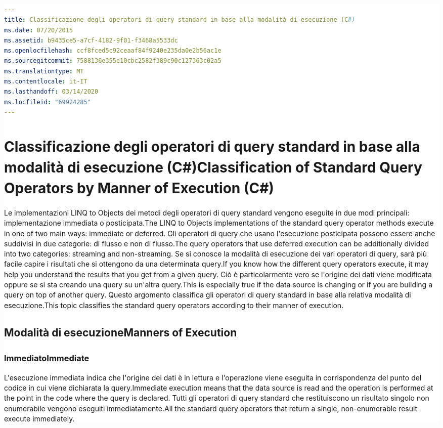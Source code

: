 ```yaml
---
title: Classificazione degli operatori di query standard in base alla modalità di esecuzione (C#)
ms.date: 07/20/2015
ms.assetid: b9435ce5-a7cf-4182-9f01-f3468a5533dc
ms.openlocfilehash: ccf8fced5c92ceaaf84f9240e235da0e2b56ac1e
ms.sourcegitcommit: 7588136e355e10cbc2582f389c90c127363c02a5
ms.translationtype: MT
ms.contentlocale: it-IT
ms.lasthandoff: 03/14/2020
ms.locfileid: "69924285"
---
```

# <a name="classification-of-standard-query-operators-by-manner-of-execution-c"></a><span data-ttu-id="7b928-102">Classificazione degli operatori di query standard in base alla modalità di esecuzione (C#)</span><span class="sxs-lookup"><span data-stu-id="7b928-102">Classification of Standard Query Operators by Manner of Execution (C#)</span></span>
<span data-ttu-id="7b928-103">Le implementazioni LINQ to Objects dei metodi degli operatori di query standard vengono eseguite in due modi principali: implementazione immediata o posticipata.</span><span class="sxs-lookup"><span data-stu-id="7b928-103">The LINQ to Objects implementations of the standard query operator methods execute in one of two main ways: immediate or deferred.</span></span> <span data-ttu-id="7b928-104">Gli operatori di query che usano l'esecuzione posticipata possono essere anche suddivisi in due categorie: di flusso e non di flusso.</span><span class="sxs-lookup"><span data-stu-id="7b928-104">The query operators that use deferred execution can be additionally divided into two categories: streaming and non-streaming.</span></span> <span data-ttu-id="7b928-105">Se si conosce la modalità di esecuzione dei vari operatori di query, sarà più facile capire i risultati che si ottengono da una determinata query.</span><span class="sxs-lookup"><span data-stu-id="7b928-105">If you know how the different query operators execute, it may help you understand the results that you get from a given query.</span></span> <span data-ttu-id="7b928-106">Ciò è particolarmente vero se l'origine dei dati viene modificata oppure se si sta creando una query su un'altra query.</span><span class="sxs-lookup"><span data-stu-id="7b928-106">This is especially true if the data source is changing or if you are building a query on top of another query.</span></span> <span data-ttu-id="7b928-107">Questo argomento classifica gli operatori di query standard in base alla relativa modalità di esecuzione.</span><span class="sxs-lookup"><span data-stu-id="7b928-107">This topic classifies the standard query operators according to their manner of execution.</span></span>  
  
## <a name="manners-of-execution"></a><span data-ttu-id="7b928-108">Modalità di esecuzione</span><span class="sxs-lookup"><span data-stu-id="7b928-108">Manners of Execution</span></span>  
  
### <a name="immediate"></a><span data-ttu-id="7b928-109">Immediato</span><span class="sxs-lookup"><span data-stu-id="7b928-109">Immediate</span></span>  
 <span data-ttu-id="7b928-110">L'esecuzione immediata indica che l'origine dei dati è in lettura e l'operazione viene eseguita in corrispondenza del punto del codice in cui viene dichiarata la query.</span><span class="sxs-lookup"><span data-stu-id="7b928-110">Immediate execution means that the data source is read and the operation is performed at the point in the code where the query is declared.</span></span> <span data-ttu-id="7b928-111">Tutti gli operatori di query standard che restituiscono un risultato singolo non enumerabile vengono eseguiti immediatamente.</span><span class="sxs-lookup"><span data-stu-id="7b928-111">All the standard query operators that return a single, non-enumerable result execute immediately.</span></span>  
  